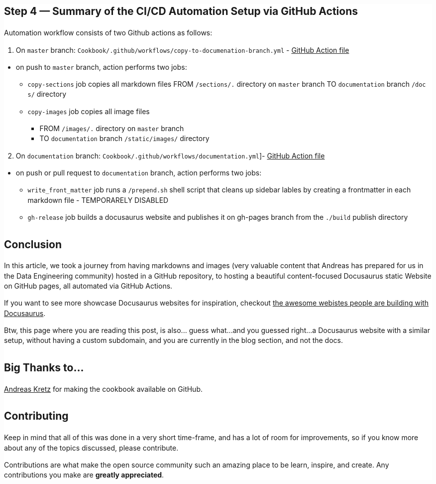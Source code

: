 

## Step 4 — Summary of the CI/CD Automation Setup via GitHub Actions

Automation workflow consists of two Github actions as follows:

1) On `master` branch: `Cookbook/.github/workflows/copy-to-documenation-branch.yml` - [GitHub Action file](https://github.com/andkret/Cookbook/blob/master/.github/workflows/copy-to-documenation-branch.yml)
   
  - on push to `master` branch, action performs two jobs:
  
    - `copy-sections` job copies all markdown files FROM `/sections/.` directory on `master` branch TO `documentation` branch `/docs/` directory

    - `copy-images` job copies all image files 
      - FROM `/images/.` directory on `master` branch 
      - TO `documentation` branch `/static/images/` directory

2) On `documentation` branch: `Cookbook/.github/workflows/documentation.yml`]- [GitHub Action file](https://github.com/andkret/Cookbook/blob/documentation/.github/workflows/documentation.yml)

  - on push or pull request to `documentation` branch, action performs two jobs:

    - `write_front_matter` job runs a `/prepend.sh` shell script that cleans up sidebar lables by creating a frontmatter in each markdown file - TEMPORARELY DISABLED

    - `gh-release` job builds a docusaurus website and publishes it on gh-pages branch from the `./build` publish directory

## Conclusion

In this article, we took a journey from having markdowns and images (very valuable content that Andreas has prepared for us in the Data Engineering community) hosted in a GitHub repository, to hosting a beautiful content-focused Docusaurus static Website on GitHub pages, all automated via GitHub Actions.

If you want to see more showcase Docusaurus websites for inspiration, checkout [the awesome webistes people are building with Docusaurus](https://docusaurus.io/showcase).

Btw, this page where you are reading this post, is also... guess what...and you guessed right...a Docusaurus website with a similar setup, without having a custom subdomain, and you are currently in the blog section, and not the docs.

## Big Thanks to...

[Andreas Kretz](https://github.com/andkret) for making the cookbook available on GitHub.

## Contributing

Keep in mind that all of this was done in a very short time-frame, and has a lot of room for improvements,
so if you know more about any of the topics discussed, please contribute.

Contributions are what make the open source community such an amazing place to be learn, inspire, and create. Any contributions you make are **greatly appreciated**.
